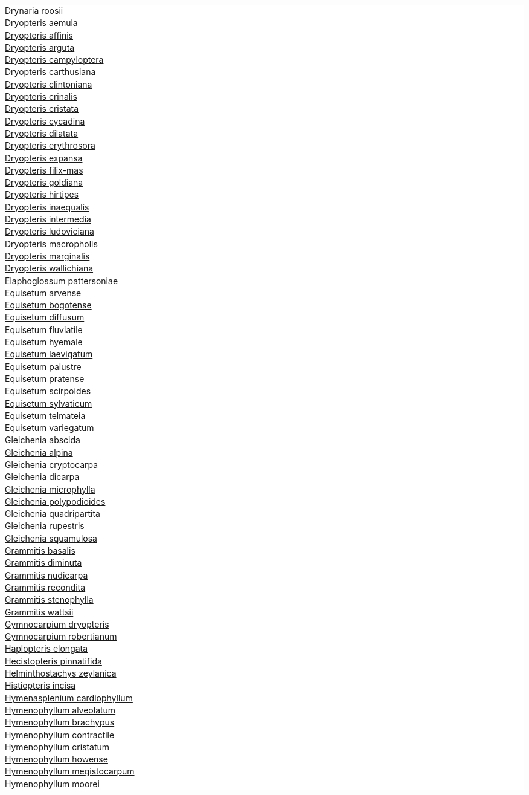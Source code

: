 [Drynaria roosii](https://en.wikipedia.org/wiki/Drynaria_roosii)<br>
[Dryopteris aemula](https://en.wikipedia.org/wiki/Dryopteris_aemula)<br>
[Dryopteris affinis](https://en.wikipedia.org/wiki/Dryopteris_affinis)<br>
[Dryopteris arguta](https://en.wikipedia.org/wiki/Dryopteris_arguta)<br>
[Dryopteris campyloptera](https://en.wikipedia.org/wiki/Dryopteris_campyloptera)<br>
[Dryopteris carthusiana](https://en.wikipedia.org/wiki/Dryopteris_carthusiana)<br>
[Dryopteris clintoniana](https://en.wikipedia.org/wiki/Dryopteris_clintoniana)<br>
[Dryopteris crinalis](https://en.wikipedia.org/wiki/Dryopteris_crinalis)<br>
[Dryopteris cristata](https://en.wikipedia.org/wiki/Dryopteris_cristata)<br>
[Dryopteris cycadina](https://en.wikipedia.org/wiki/Dryopteris_cycadina)<br>
[Dryopteris dilatata](https://en.wikipedia.org/wiki/Dryopteris_dilatata)<br>
[Dryopteris erythrosora](https://en.wikipedia.org/wiki/Dryopteris_erythrosora)<br>
[Dryopteris expansa](https://en.wikipedia.org/wiki/Dryopteris_expansa)<br>
[Dryopteris filix-mas](https://en.wikipedia.org/wiki/Dryopteris_filix-mas)<br>
[Dryopteris goldiana](https://en.wikipedia.org/wiki/Dryopteris_goldiana)<br>
[Dryopteris hirtipes](https://en.wikipedia.org/wiki/Dryopteris_hirtipes)<br>
[Dryopteris inaequalis](https://en.wikipedia.org/wiki/Dryopteris_inaequalis)<br>
[Dryopteris intermedia](https://en.wikipedia.org/wiki/Dryopteris_intermedia)<br>
[Dryopteris ludoviciana](https://en.wikipedia.org/wiki/Dryopteris_ludoviciana)<br>
[Dryopteris macropholis](https://en.wikipedia.org/wiki/Dryopteris_macropholis)<br>
[Dryopteris marginalis](https://en.wikipedia.org/wiki/Dryopteris_marginalis)<br>
[Dryopteris wallichiana](https://en.wikipedia.org/wiki/Dryopteris_wallichiana)<br>
[Elaphoglossum pattersoniae](https://en.wikipedia.org/wiki/Elaphoglossum_pattersoniae)<br>
[Equisetum arvense](https://en.wikipedia.org/wiki/Equisetum_arvense)<br>
[Equisetum bogotense](https://en.wikipedia.org/wiki/Equisetum_bogotense)<br>
[Equisetum diffusum](https://en.wikipedia.org/wiki/Equisetum_diffusum)<br>
[Equisetum fluviatile](https://en.wikipedia.org/wiki/Equisetum_fluviatile)<br>
[Equisetum hyemale](https://en.wikipedia.org/wiki/Equisetum_hyemale)<br>
[Equisetum laevigatum](https://en.wikipedia.org/wiki/Equisetum_laevigatum)<br>
[Equisetum palustre](https://en.wikipedia.org/wiki/Equisetum_palustre)<br>
[Equisetum pratense](https://en.wikipedia.org/wiki/Equisetum_pratense)<br>
[Equisetum scirpoides](https://en.wikipedia.org/wiki/Equisetum_scirpoides)<br>
[Equisetum sylvaticum](https://en.wikipedia.org/wiki/Equisetum_sylvaticum)<br>
[Equisetum telmateia](https://en.wikipedia.org/wiki/Equisetum_telmateia)<br>
[Equisetum variegatum](https://en.wikipedia.org/wiki/Equisetum_variegatum)<br>
[Gleichenia abscida](https://en.wikipedia.org/wiki/Gleichenia_abscida)<br>
[Gleichenia alpina](https://en.wikipedia.org/wiki/Gleichenia_alpina)<br>
[Gleichenia cryptocarpa](https://en.wikipedia.org/wiki/Gleichenia_cryptocarpa)<br>
[Gleichenia dicarpa](https://en.wikipedia.org/wiki/Gleichenia_dicarpa)<br>
[Gleichenia microphylla](https://en.wikipedia.org/wiki/Gleichenia_microphylla)<br>
[Gleichenia polypodioides](https://en.wikipedia.org/wiki/Gleichenia_polypodioides)<br>
[Gleichenia quadripartita](https://en.wikipedia.org/wiki/Gleichenia_quadripartita)<br>
[Gleichenia rupestris](https://en.wikipedia.org/wiki/Gleichenia_rupestris)<br>
[Gleichenia squamulosa](https://en.wikipedia.org/wiki/Gleichenia_squamulosa)<br>
[Grammitis basalis](https://en.wikipedia.org/wiki/Grammitis_basalis)<br>
[Grammitis diminuta](https://en.wikipedia.org/wiki/Grammitis_diminuta)<br>
[Grammitis nudicarpa](https://en.wikipedia.org/wiki/Grammitis_nudicarpa)<br>
[Grammitis recondita](https://en.wikipedia.org/wiki/Grammitis_recondita)<br>
[Grammitis stenophylla](https://en.wikipedia.org/wiki/Grammitis_stenophylla)<br>
[Grammitis wattsii](https://en.wikipedia.org/wiki/Grammitis_wattsii)<br>
[Gymnocarpium dryopteris](https://en.wikipedia.org/wiki/Gymnocarpium_dryopteris)<br>
[Gymnocarpium robertianum](https://en.wikipedia.org/wiki/Gymnocarpium_robertianum)<br>
[Haplopteris elongata](https://en.wikipedia.org/wiki/Haplopteris_elongata)<br>
[Hecistopteris pinnatifida](https://en.wikipedia.org/wiki/Hecistopteris_pinnatifida)<br>
[Helminthostachys zeylanica](https://en.wikipedia.org/wiki/Helminthostachys_zeylanica)<br>
[Histiopteris incisa](https://en.wikipedia.org/wiki/Histiopteris_incisa)<br>
[Hymenasplenium cardiophyllum](https://en.wikipedia.org/wiki/Hymenasplenium_cardiophyllum)<br>
[Hymenophyllum alveolatum](https://en.wikipedia.org/wiki/Hymenophyllum_alveolatum)<br>
[Hymenophyllum brachypus](https://en.wikipedia.org/wiki/Hymenophyllum_brachypus)<br>
[Hymenophyllum contractile](https://en.wikipedia.org/wiki/Hymenophyllum_contractile)<br>
[Hymenophyllum cristatum](https://en.wikipedia.org/wiki/Hymenophyllum_cristatum)<br>
[Hymenophyllum howense](https://en.wikipedia.org/wiki/Hymenophyllum_howense)<br>
[Hymenophyllum megistocarpum](https://en.wikipedia.org/wiki/Hymenophyllum_megistocarpum)<br>
[Hymenophyllum moorei](https://en.wikipedia.org/wiki/Hymenophyllum_moorei)<br>